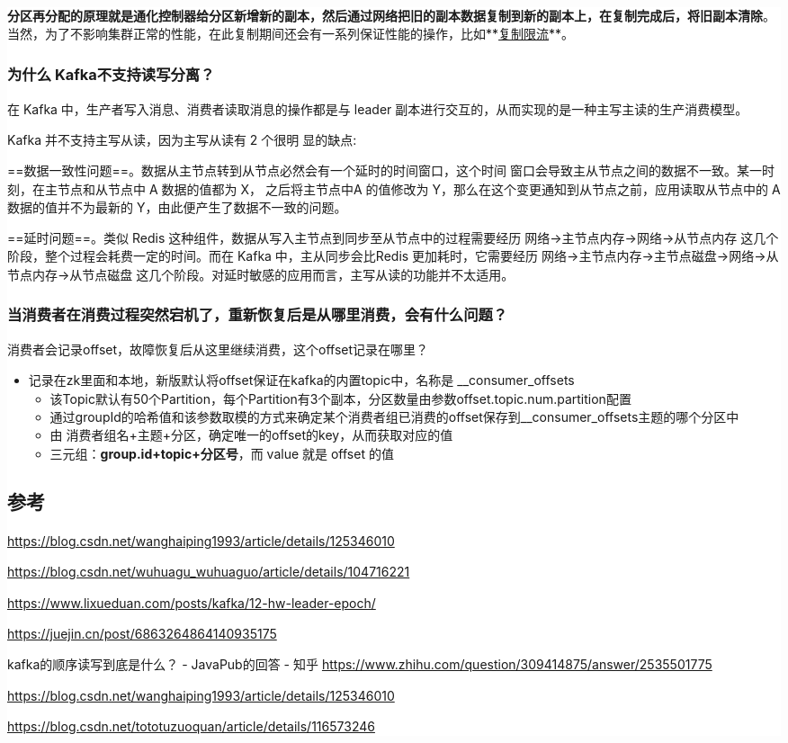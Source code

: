 **分区再分配的原理就是通化控制器给分区新增新的副本，然后通过网络把旧的副本数据复制到新的副本上，在复制完成后，将旧副本清除**。 当然，为了不影响集群正常的性能，在此复制期间还会有一系列保证性能的操作，比如**[复制限流](https://www.zhihu.com/search?q=复制限流&search_source=Entity&hybrid_search_source=Entity&hybrid_search_extra={"sourceType"%3A"answer"%2C"sourceId"%3A2535501775})**。

### 为什么 Kafka不支持读写分离？

在 Kafka 中，生产者写入消息、消费者读取消息的操作都是与 leader 副本进行交互的，从而实现的是一种主写主读的生产消费模型。

Kafka 并不支持主写从读，因为主写从读有 2 个很明 显的缺点:

==数据一致性问题==。数据从主节点转到从节点必然会有一个延时的时间窗口，这个时间 窗口会导致主从节点之间的数据不一致。某一时刻，在主节点和从节点中 A 数据的值都为 X， 之后将主节点中A 的值修改为 Y，那么在这个变更通知到从节点之前，应用读取从节点中的 A 数据的值并不为最新的 Y，由此便产生了数据不一致的问题。

==延时问题==。类似 Redis 这种组件，数据从写入主节点到同步至从节点中的过程需要经历 网络→主节点内存→网络→从节点内存 这几个阶段，整个过程会耗费一定的时间。而在 Kafka 中，主从同步会比Redis 更加耗时，它需要经历 网络→主节点内存→主节点磁盘→网络→从节点内存→从节点磁盘 这几个阶段。对延时敏感的应用而言，主写从读的功能并不太适用。



### 当消费者在消费过程突然宕机了，重新恢复后是从哪里消费，会有什么问题？

消费者会记录offset，故障恢复后从这里继续消费，这个offset记录在哪里？

- 记录在zk里面和本地，新版默认将offset保证在kafka的内置topic中，名称是 __consumer_offsets
  - 该Topic默认有50个Partition，每个Partition有3个副本，分区数量由参数offset.topic.num.partition配置
  - 通过groupId的哈希值和该参数取模的方式来确定某个消费者组已消费的offset保存到__consumer_offsets主题的哪个分区中
  - 由 消费者组名+主题+分区，确定唯一的offset的key，从而获取对应的值
  - 三元组：**group.id+topic+分区号**，而 value 就是 offset 的值

## 参考

https://blog.csdn.net/wanghaiping1993/article/details/125346010

https://blog.csdn.net/wuhuagu_wuhuaguo/article/details/104716221

https://www.lixueduan.com/posts/kafka/12-hw-leader-epoch/

https://juejin.cn/post/6863264864140935175

kafka的顺序读写到底是什么？ - JavaPub的回答 - 知乎 https://www.zhihu.com/question/309414875/answer/2535501775

https://blog.csdn.net/wanghaiping1993/article/details/125346010

https://blog.csdn.net/tototuzuoquan/article/details/116573246